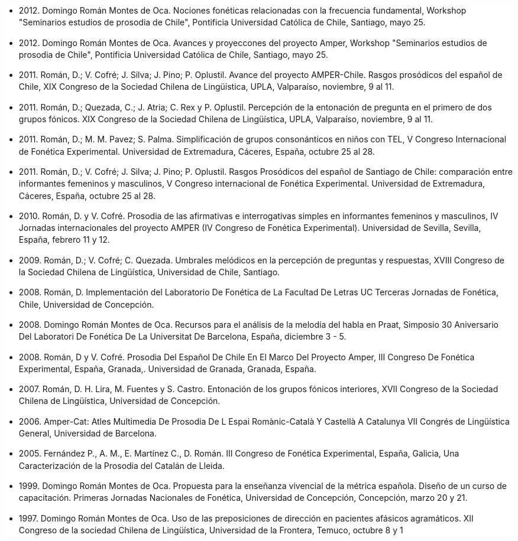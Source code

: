 - 2012\. Domingo Román Montes de Oca. Nociones fonéticas relacionadas con la frecuencia fundamental, Workshop "Seminarios estudios de prosodia de Chile", Pontificia Universidad Católica de Chile, Santiago, mayo 25.
  
- 2012\. Domingo Román Montes de Oca. Avances y proyeccones del proyecto Amper, Workshop "Seminarios estudios de prosodia de Chile", Pontificia Universidad Católica de Chile, Santiago, mayo 25.
  
- 2011\. Román, D.; V. Cofré; J. Silva; J. Pino; P. Oplustil. Avance del proyecto AMPER-Chile. Rasgos prosódicos del español de Chile, XIX Congreso de la Sociedad Chilena de Lingüística, UPLA, Valparaíso, noviembre, 9 al 11.
  
- 2011\. Román, D.; Quezada, C.; J. Atria; C. Rex y P. Oplustil. Percepción de la entonación de pregunta en el primero de dos grupos fónicos. XIX Congreso de la Sociedad Chilena de Lingüística, UPLA, Valparaíso, noviembre, 9 al 11.
  
- 2011\. Román, D.; M. M. Pavez; S. Palma. Simplificación de grupos consonánticos en niños con TEL, V Congreso Internacional de Fonética Experimental. Universidad de Extremadura, Cáceres, España, octubre 25 al 28.
  
- 2011\. Román, D.; V. Cofré; J. Silva; J. Pino; P. Oplustil. Rasgos Prosódicos del español de Santiago de Chile: comparación entre informantes femeninos y masculinos, V Congreso internacional de Fonética Experimental. Universidad de Extremadura, Cáceres, España, octubre 25 al 28.
  
- 2010\. Román, D. y V. Cofré. Prosodia de las afirmativas e interrogativas simples en informantes femeninos y masculinos, IV Jornadas internacionales del proyecto AMPER (IV Congreso de Fonética Experimental). Universidad de Sevilla, Sevilla, España, febrero 11 y 12.
  
- 2009\. Román, D.; V. Cofré; C. Quezada. Umbrales melódicos en la percepción de preguntas y respuestas, XVIII Congreso de la Sociedad Chilena de Lingüística, Universidad de Chile, Santiago.
  
- 2008\. Román, D. Implementación del Laboratorio De Fonética de La Facultad De Letras UC Terceras Jornadas de Fonética, Chile, Universidad de Concepción.
  
- 2008\. Domingo Román Montes de Oca. Recursos para el análisis de la melodía del habla en Praat, Simposio 30 Aniversario Del Laboratori De Fonética De La Universitat De Barcelona, España, diciembre 3 - 5.
  
- 2008\. Román, D y V. Cofré. Prosodia Del Español De Chile En El Marco Del Proyecto Amper, III Congreso De Fonética Experimental, España, Granada,. Universidad de Granada, Granada, España.
  
- 2007\. Román, D. H. Lira, M. Fuentes y S. Castro. Entonación de los grupos fónicos interiores, XVII Congreso de la Sociedad Chilena de Lingüística, Universidad de Concepción.
  
- 2006\. Amper-Cat: Atles Multimedia De Prosodia De L Espai Romànic-Català Y Castellà A Catalunya VII Congrés de Lingüística General, Universidad de Barcelona.
  
- 2005\. Fernández P., A. M., E. Martínez C., D. Román. III Congreso de Fonética Experimental, España, Galicia, Una Caracterización de la Prosodia del Catalán de Lleida.
  
- 1999\. Domingo Román Montes de Oca. Propuesta para la enseñanza vivencial de la métrica española. Diseño de un curso de capacitación. Primeras Jornadas Nacionales de Fonética, Universidad de Concepción, Concepción, marzo 20 y 21.
  
- 1997\. Domingo Román Montes de Oca. Uso de las preposiciones de dirección en pacientes afásicos agramáticos. XII Congreso de la sociedad Chilena de Lingüística, Universidad de la Frontera, Temuco, octubre 8 y 1


